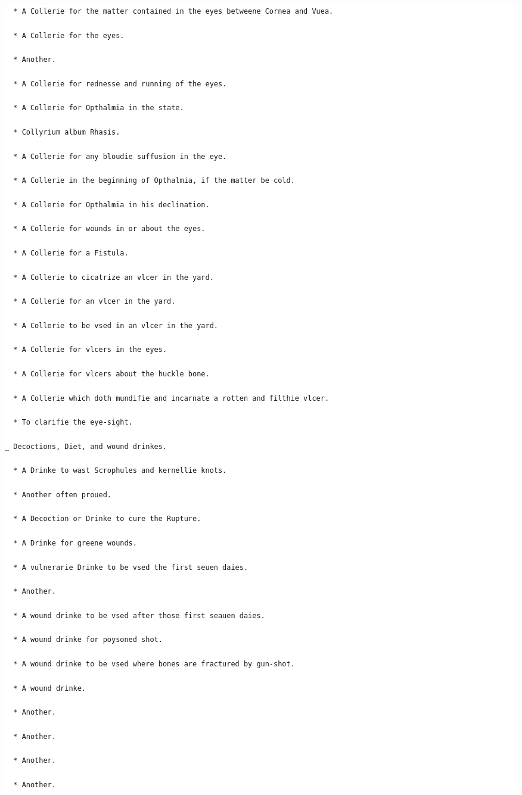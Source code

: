       * A Collerie for the matter contained in the eyes betweene Cornea and Vuea.

      * A Collerie for the eyes.

      * Another.

      * A Collerie for rednesse and running of the eyes.

      * A Collerie for Opthalmia in the state.

      * Collyrium album Rhasis.

      * A Collerie for any bloudie suffusion in the eye.

      * A Collerie in the beginning of Opthalmia, if the matter be cold.

      * A Collerie for Opthalmia in his declination.

      * A Collerie for wounds in or about the eyes.

      * A Collerie for a Fistula.

      * A Collerie to cicatrize an vlcer in the yard.

      * A Collerie for an vlcer in the yard.

      * A Collerie to be vsed in an vlcer in the yard.

      * A Collerie for vlcers in the eyes.

      * A Collerie for vlcers about the huckle bone.

      * A Collerie which doth mundifie and incarnate a rotten and filthie vlcer.

      * To clarifie the eye-sight.

    _ Decoctions, Diet, and wound drinkes.

      * A Drinke to wast Scrophules and kernellie knots.

      * Another often proued.

      * A Decoction or Drinke to cure the Rupture.

      * A Drinke for greene wounds.

      * A vulnerarie Drinke to be vsed the first seuen daies.

      * Another.

      * A wound drinke to be vsed after those first seauen daies.

      * A wound drinke for poysoned shot.

      * A wound drinke to be vsed where bones are fractured by gun-shot.

      * A wound drinke.

      * Another.

      * Another.

      * Another.

      * Another.
